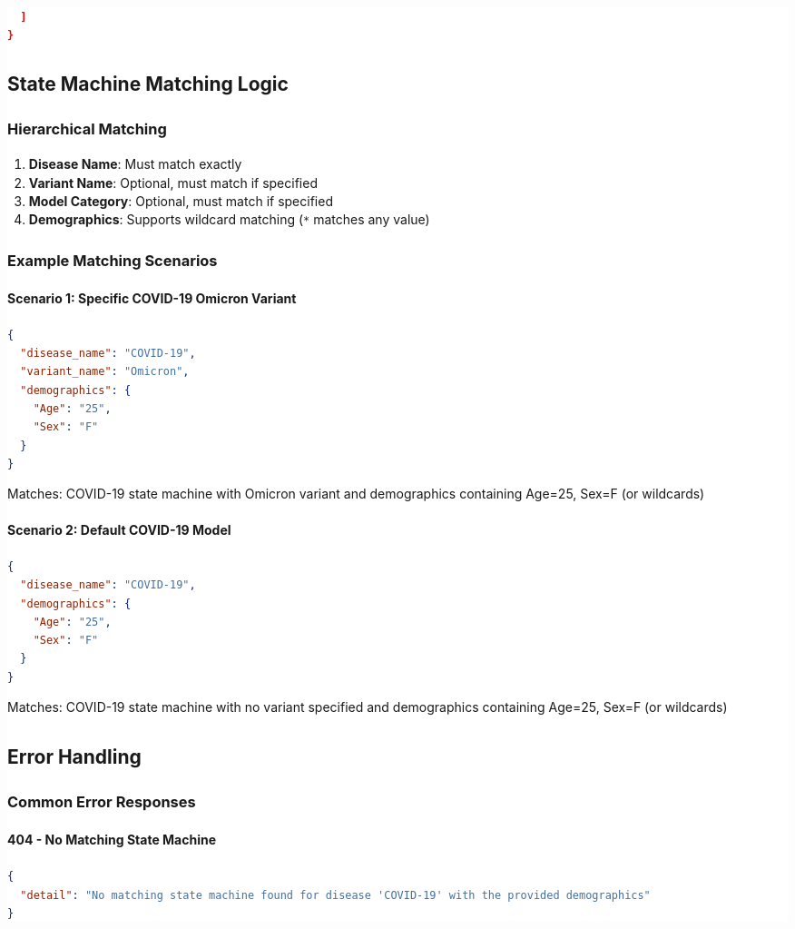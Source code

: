 ```json
  ]
}
```

## State Machine Matching Logic

### Hierarchical Matching
1. **Disease Name**: Must match exactly
2. **Variant Name**: Optional, must match if specified
3. **Model Category**: Optional, must match if specified
4. **Demographics**: Supports wildcard matching (`*` matches any value)

### Example Matching Scenarios

#### Scenario 1: Specific COVID-19 Omicron Variant
```json
{
  "disease_name": "COVID-19",
  "variant_name": "Omicron",
  "demographics": {
    "Age": "25",
    "Sex": "F"
  }
}
```
Matches: COVID-19 state machine with Omicron variant and demographics containing Age=25, Sex=F (or wildcards)

#### Scenario 2: Default COVID-19 Model
```json
{
  "disease_name": "COVID-19",
  "demographics": {
    "Age": "25",
    "Sex": "F"
  }
}
```
Matches: COVID-19 state machine with no variant specified and demographics containing Age=25, Sex=F (or wildcards)

## Error Handling

### Common Error Responses

#### 404 - No Matching State Machine
```json
{
  "detail": "No matching state machine found for disease 'COVID-19' with the provided demographics"
}
```
